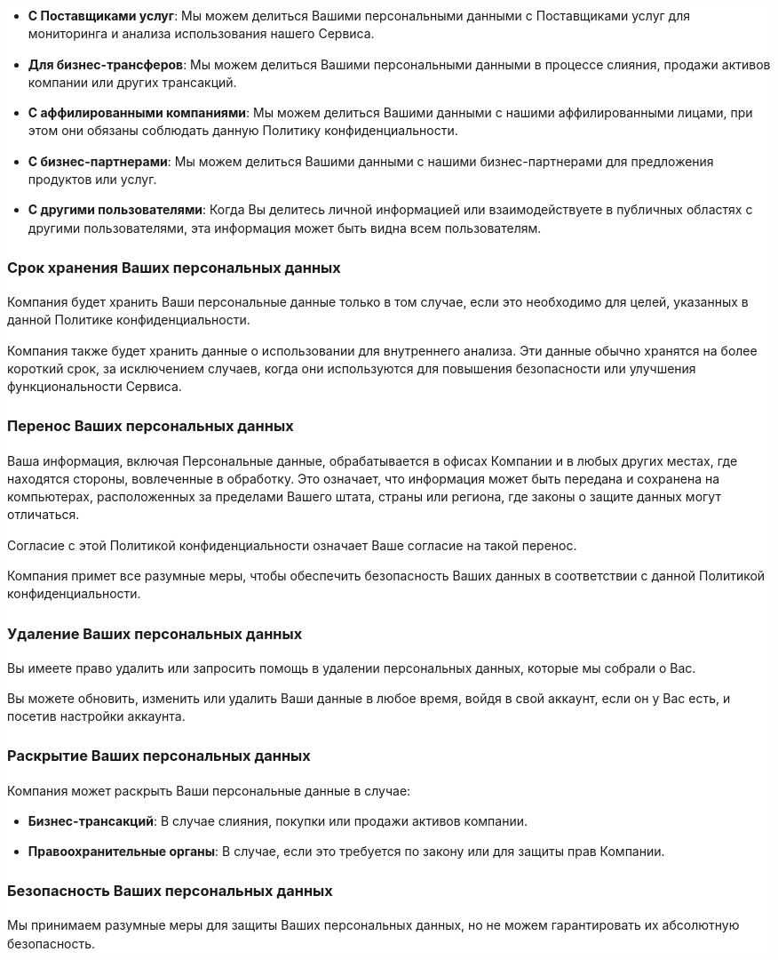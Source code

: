 - __С Поставщиками услуг__: Мы можем делиться Вашими персональными данными с Поставщиками услуг для мониторинга и анализа использования нашего Сервиса.
  
- __Для бизнес-трансферов__: Мы можем делиться Вашими персональными данными в процессе слияния, продажи активов компании или других трансакций.
  
- __С аффилированными компаниями__: Мы можем делиться Вашими данными с нашими аффилированными лицами, при этом они обязаны соблюдать данную Политику конфиденциальности.
  
- __С бизнес-партнерами__: Мы можем делиться Вашими данными с нашими бизнес-партнерами для предложения продуктов или услуг.
  
- __С другими пользователями__: Когда Вы делитесь личной информацией или взаимодействуете в публичных областях с другими пользователями, эта информация может быть видна всем пользователям.

### Срок хранения Ваших персональных данных

Компания будет хранить Ваши персональные данные только в том случае, если это необходимо для целей, указанных в данной Политике конфиденциальности.

Компания также будет хранить данные о использовании для внутреннего анализа. Эти данные обычно хранятся на более короткий срок, за исключением случаев, когда они используются для повышения безопасности или улучшения функциональности Сервиса.

### Перенос Ваших персональных данных

Ваша информация, включая Персональные данные, обрабатывается в офисах Компании и в любых других местах, где находятся стороны, вовлеченные в обработку. Это означает, что информация может быть передана и сохранена на компьютерах, расположенных за пределами Вашего штата, страны или региона, где законы о защите данных могут отличаться.

Согласие с этой Политикой конфиденциальности означает Ваше согласие на такой перенос.

Компания примет все разумные меры, чтобы обеспечить безопасность Ваших данных в соответствии с данной Политикой конфиденциальности.

### Удаление Ваших персональных данных

Вы имеете право удалить или запросить помощь в удалении персональных данных, которые мы собрали о Вас.

Вы можете обновить, изменить или удалить Ваши данные в любое время, войдя в свой аккаунт, если он у Вас есть, и посетив настройки аккаунта.

### Раскрытие Ваших персональных данных

Компания может раскрыть Ваши персональные данные в случае:

- __Бизнес-трансакций__: В случае слияния, покупки или продажи активов компании.
  
- __Правоохранительные органы__: В случае, если это требуется по закону или для защиты прав Компании.

### Безопасность Ваших персональных данных

Мы принимаем разумные меры для защиты Ваших персональных данных, но не можем гарантировать их абсолютную безопасность.

